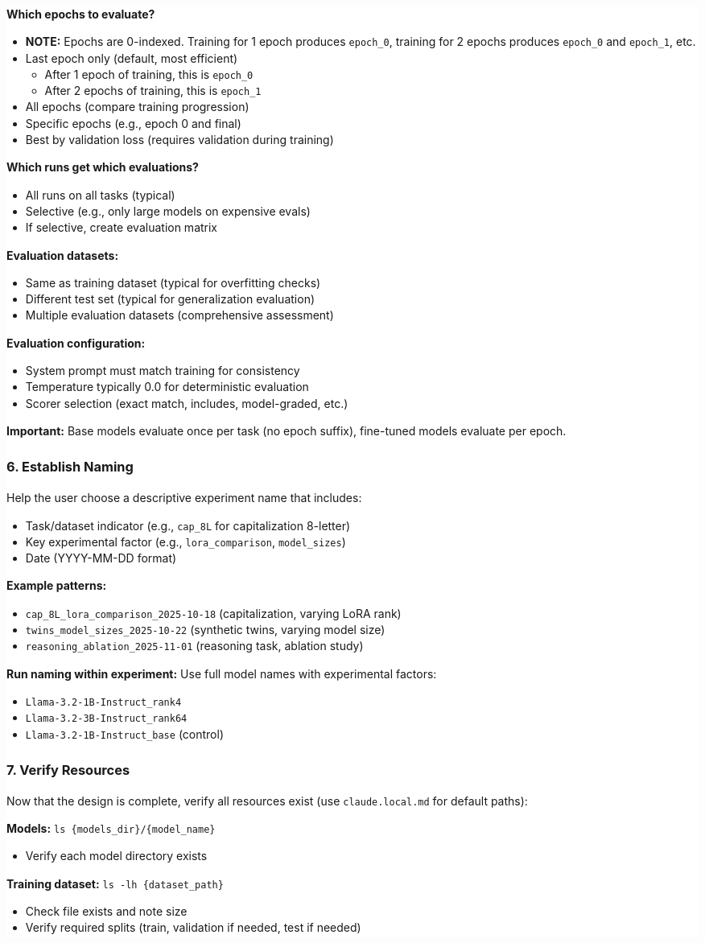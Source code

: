 **Which epochs to evaluate?**
- **NOTE:** Epochs are 0-indexed. Training for 1 epoch produces `epoch_0`, training for 2 epochs produces `epoch_0` and `epoch_1`, etc.
- Last epoch only (default, most efficient)
  - After 1 epoch of training, this is `epoch_0`
  - After 2 epochs of training, this is `epoch_1`
- All epochs (compare training progression)
- Specific epochs (e.g., epoch 0 and final)
- Best by validation loss (requires validation during training)

**Which runs get which evaluations?**
- All runs on all tasks (typical)
- Selective (e.g., only large models on expensive evals)
- If selective, create evaluation matrix

**Evaluation datasets:**
- Same as training dataset (typical for overfitting checks)
- Different test set (typical for generalization evaluation)
- Multiple evaluation datasets (comprehensive assessment)

**Evaluation configuration:**
- System prompt must match training for consistency
- Temperature typically 0.0 for deterministic evaluation
- Scorer selection (exact match, includes, model-graded, etc.)

**Important:** Base models evaluate once per task (no epoch suffix), fine-tuned models evaluate per epoch.

### 6. Establish Naming

Help the user choose a descriptive experiment name that includes:
- Task/dataset indicator (e.g., `cap_8L` for capitalization 8-letter)
- Key experimental factor (e.g., `lora_comparison`, `model_sizes`)
- Date (YYYY-MM-DD format)

**Example patterns:**
- `cap_8L_lora_comparison_2025-10-18` (capitalization, varying LoRA rank)
- `twins_model_sizes_2025-10-22` (synthetic twins, varying model size)
- `reasoning_ablation_2025-11-01` (reasoning task, ablation study)

**Run naming within experiment:**
Use full model names with experimental factors:
- `Llama-3.2-1B-Instruct_rank4`
- `Llama-3.2-3B-Instruct_rank64`
- `Llama-3.2-1B-Instruct_base` (control)

### 7. Verify Resources

Now that the design is complete, verify all resources exist (use `claude.local.md` for default paths):

**Models:** `ls {models_dir}/{model_name}`
- Verify each model directory exists

**Training dataset:** `ls -lh {dataset_path}`
- Check file exists and note size
- Verify required splits (train, validation if needed, test if needed)

